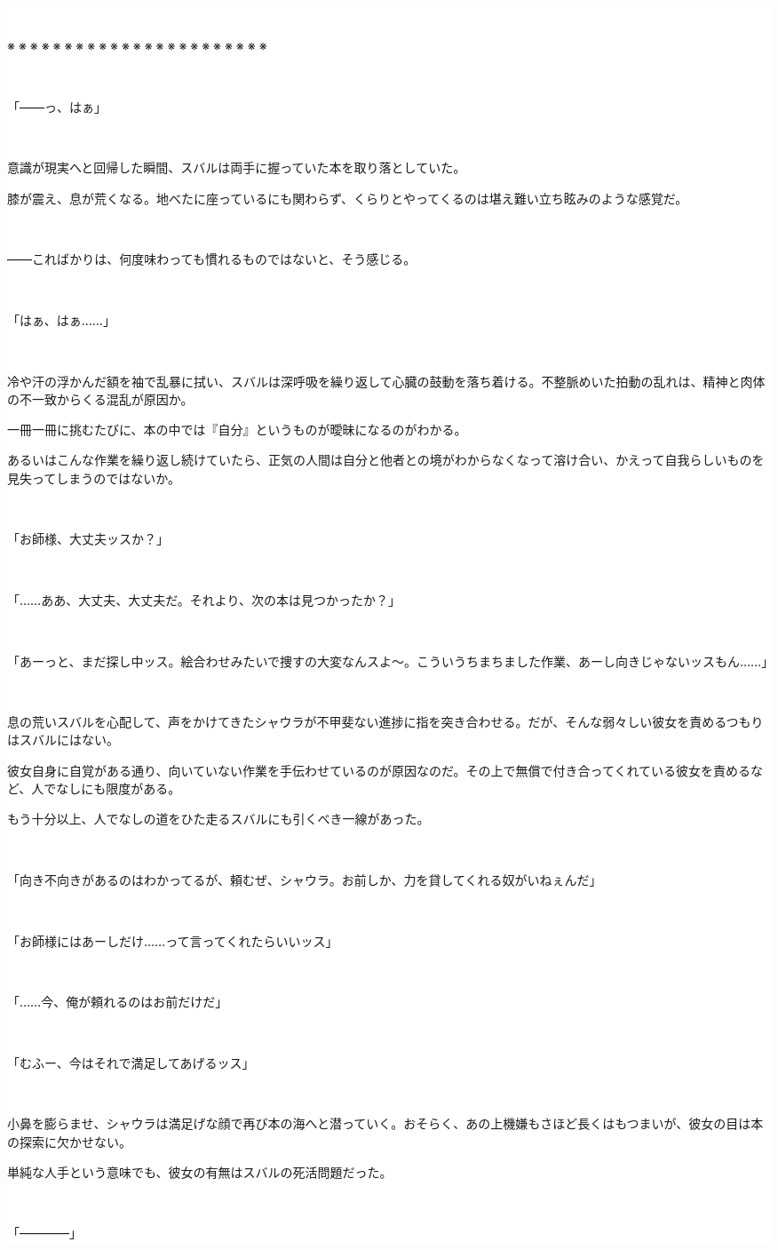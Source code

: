 　

※ ※ ※ ※ ※ ※ ※ ※ ※ ※ ※ ※ ※ ※ ※ ※ ※ ※ ※ ※ ※ ※ ※

　

「――っ、はぁ」

　

意識が現実へと回帰した瞬間、スバルは両手に握っていた本を取り落としていた。

膝が震え、息が荒くなる。地べたに座っているにも関わらず、くらりとやってくるのは堪え難い立ち眩みのような感覚だ。

　

――こればかりは、何度味わっても慣れるものではないと、そう感じる。

　

「はぁ、はぁ……」

　

冷や汗の浮かんだ額を袖で乱暴に拭い、スバルは深呼吸を繰り返して心臓の鼓動を落ち着ける。不整脈めいた拍動の乱れは、精神と肉体の不一致からくる混乱が原因か。

一冊一冊に挑むたびに、本の中では『自分』というものが曖昧になるのがわかる。

あるいはこんな作業を繰り返し続けていたら、正気の人間は自分と他者との境がわからなくなって溶け合い、かえって自我らしいものを見失ってしまうのではないか。

　

「お師様、大丈夫ッスか？」

　

「……ああ、大丈夫、大丈夫だ。それより、次の本は見つかったか？」

　

「あーっと、まだ探し中ッス。絵合わせみたいで捜すの大変なんスよ～。こういうちまちました作業、あーし向きじゃないッスもん……」

　

息の荒いスバルを心配して、声をかけてきたシャウラが不甲斐ない進捗に指を突き合わせる。だが、そんな弱々しい彼女を責めるつもりはスバルにはない。

彼女自身に自覚がある通り、向いていない作業を手伝わせているのが原因なのだ。その上で無償で付き合ってくれている彼女を責めるなど、人でなしにも限度がある。

もう十分以上、人でなしの道をひた走るスバルにも引くべき一線があった。

　

「向き不向きがあるのはわかってるが、頼むぜ、シャウラ。お前しか、力を貸してくれる奴がいねぇんだ」

　

「お師様にはあーしだけ……って言ってくれたらいいッス」

　

「……今、俺が頼れるのはお前だけだ」

　

「むふー、今はそれで満足してあげるッス」

　

小鼻を膨らませ、シャウラは満足げな顔で再び本の海へと潜っていく。おそらく、あの上機嫌もさほど長くはもつまいが、彼女の目は本の探索に欠かせない。

単純な人手という意味でも、彼女の有無はスバルの死活問題だった。

　

「――――」
